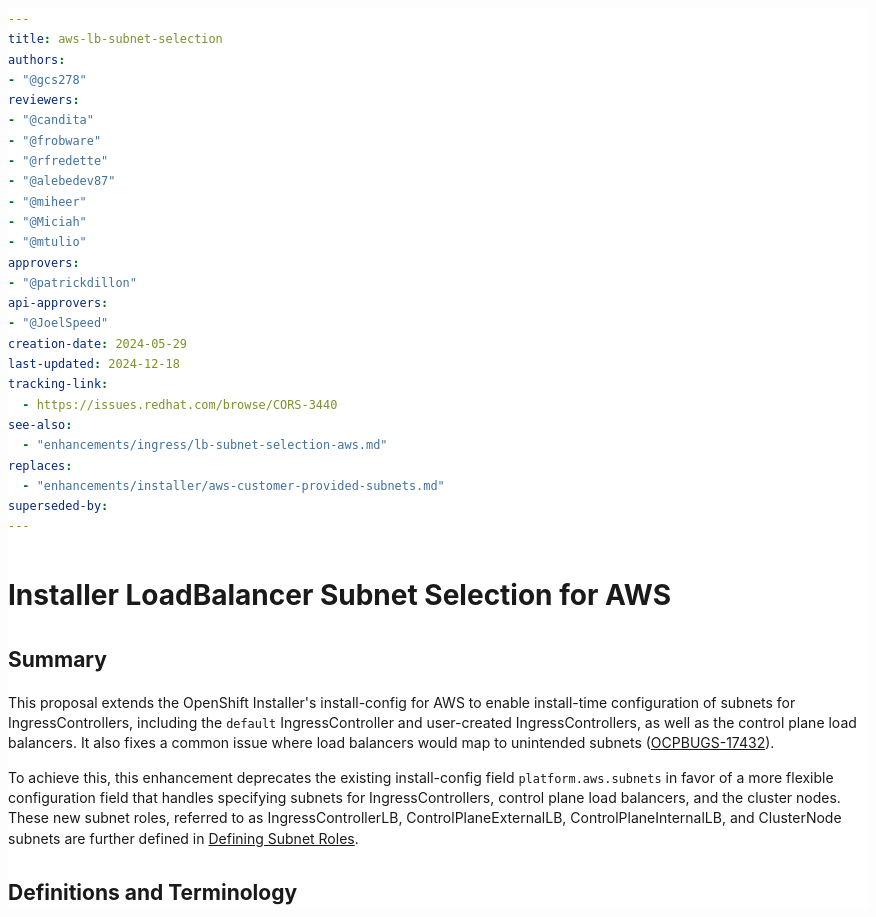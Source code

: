 ```yaml
---
title: aws-lb-subnet-selection
authors:
- "@gcs278"
reviewers:
- "@candita"
- "@frobware"
- "@rfredette"
- "@alebedev87"
- "@miheer"
- "@Miciah"
- "@mtulio"
approvers:
- "@patrickdillon"
api-approvers:
- "@JoelSpeed"
creation-date: 2024-05-29
last-updated: 2024-12-18
tracking-link:
  - https://issues.redhat.com/browse/CORS-3440
see-also:
  - "enhancements/ingress/lb-subnet-selection-aws.md"
replaces:
  - "enhancements/installer/aws-customer-provided-subnets.md"
superseded-by:
---
```


# Installer LoadBalancer Subnet Selection for AWS

## Summary

This proposal extends the OpenShift Installer's install-config for AWS to enable install-time configuration
of subnets for IngressControllers, including the `default` IngressController and user-created IngressControllers,
as well as the control plane load balancers. It also fixes a common issue where load balancers would
map to unintended subnets ([OCPBUGS-17432](https://issues.redhat.com/browse/OCPBUGS-17432)).

To achieve this, this enhancement deprecates the existing install-config field `platform.aws.subnets`
in favor of a more flexible configuration field that handles specifying subnets for IngressControllers,
control plane load balancers, and the cluster nodes. These new subnet roles, referred to as
IngressControllerLB, ControlPlaneExternalLB, ControlPlaneInternalLB, and ClusterNode subnets
are further defined in [Defining Subnet Roles](#defining-subnets-roles).

## Definitions and Terminology
